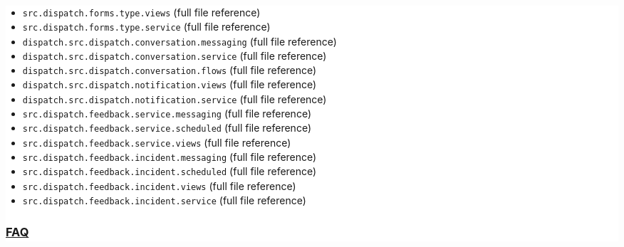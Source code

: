 - `src.dispatch.forms.type.views` (full file reference)
- `src.dispatch.forms.type.service` (full file reference)
- `dispatch.src.dispatch.conversation.messaging` (full file reference)
- `dispatch.src.dispatch.conversation.service` (full file reference)
- `dispatch.src.dispatch.conversation.flows` (full file reference)
- `dispatch.src.dispatch.notification.views` (full file reference)
- `dispatch.src.dispatch.notification.service` (full file reference)
- `src.dispatch.feedback.service.messaging` (full file reference)
- `src.dispatch.feedback.service.scheduled` (full file reference)
- `src.dispatch.feedback.service.views` (full file reference)
- `src.dispatch.feedback.incident.messaging` (full file reference)
- `src.dispatch.feedback.incident.scheduled` (full file reference)
- `src.dispatch.feedback.incident.views` (full file reference)
- `src.dispatch.feedback.incident.service` (full file reference)




### [FAQ](https://github.com/CodeBoarding/GeneratedOnBoardings/tree/main?tab=readme-ov-file#faq)